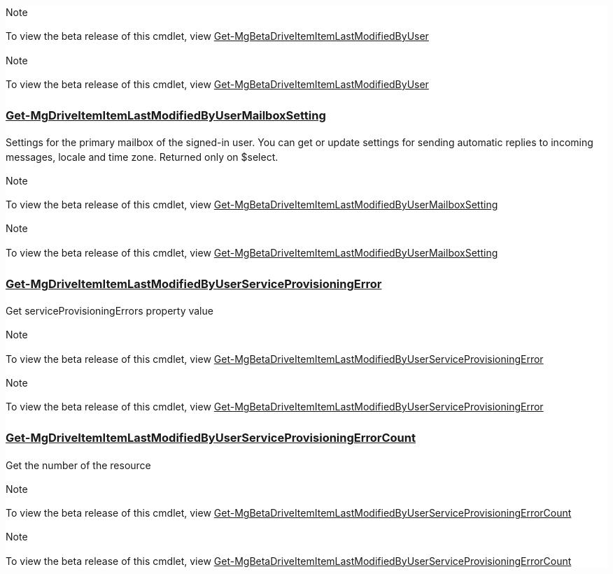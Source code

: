 > [!NOTE]
> To view the beta release of this cmdlet, view [Get-MgBetaDriveItemItemLastModifiedByUser](/powershell/module/Microsoft.Graph.Beta.Files/Get-MgBetaDriveItemItemLastModifiedByUser?view=graph-powershell-beta)

> [!NOTE]
> To view the beta release of this cmdlet, view [Get-MgBetaDriveItemItemLastModifiedByUser](/powershell/module/Microsoft.Graph.Beta.Files/Get-MgBetaDriveItemItemLastModifiedByUser?view=graph-powershell-beta)

### [Get-MgDriveItemItemLastModifiedByUserMailboxSetting](Get-MgDriveItemItemLastModifiedByUserMailboxSetting.md)
Settings for the primary mailbox of the signed-in user.
You can get or update settings for sending automatic replies to incoming messages, locale and time zone.
Returned only on $select.

> [!NOTE]
> To view the beta release of this cmdlet, view [Get-MgBetaDriveItemItemLastModifiedByUserMailboxSetting](/powershell/module/Microsoft.Graph.Beta.Files/Get-MgBetaDriveItemItemLastModifiedByUserMailboxSetting?view=graph-powershell-beta)

> [!NOTE]
> To view the beta release of this cmdlet, view [Get-MgBetaDriveItemItemLastModifiedByUserMailboxSetting](/powershell/module/Microsoft.Graph.Beta.Files/Get-MgBetaDriveItemItemLastModifiedByUserMailboxSetting?view=graph-powershell-beta)

### [Get-MgDriveItemItemLastModifiedByUserServiceProvisioningError](Get-MgDriveItemItemLastModifiedByUserServiceProvisioningError.md)
Get serviceProvisioningErrors property value

> [!NOTE]
> To view the beta release of this cmdlet, view [Get-MgBetaDriveItemItemLastModifiedByUserServiceProvisioningError](/powershell/module/Microsoft.Graph.Beta.Files/Get-MgBetaDriveItemItemLastModifiedByUserServiceProvisioningError?view=graph-powershell-beta)

> [!NOTE]
> To view the beta release of this cmdlet, view [Get-MgBetaDriveItemItemLastModifiedByUserServiceProvisioningError](/powershell/module/Microsoft.Graph.Beta.Files/Get-MgBetaDriveItemItemLastModifiedByUserServiceProvisioningError?view=graph-powershell-beta)

### [Get-MgDriveItemItemLastModifiedByUserServiceProvisioningErrorCount](Get-MgDriveItemItemLastModifiedByUserServiceProvisioningErrorCount.md)
Get the number of the resource

> [!NOTE]
> To view the beta release of this cmdlet, view [Get-MgBetaDriveItemItemLastModifiedByUserServiceProvisioningErrorCount](/powershell/module/Microsoft.Graph.Beta.Files/Get-MgBetaDriveItemItemLastModifiedByUserServiceProvisioningErrorCount?view=graph-powershell-beta)

> [!NOTE]
> To view the beta release of this cmdlet, view [Get-MgBetaDriveItemItemLastModifiedByUserServiceProvisioningErrorCount](/powershell/module/Microsoft.Graph.Beta.Files/Get-MgBetaDriveItemItemLastModifiedByUserServiceProvisioningErrorCount?view=graph-powershell-beta)
